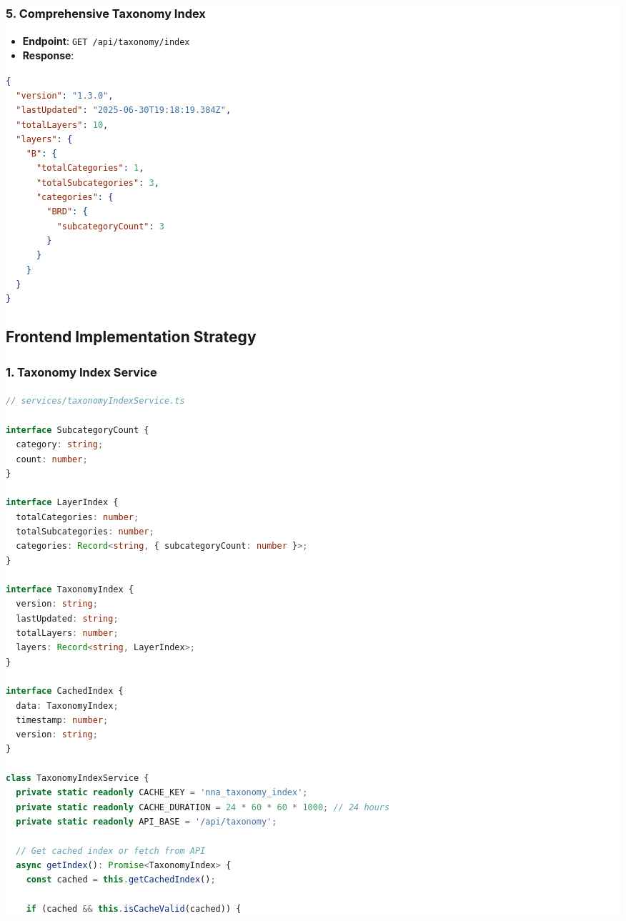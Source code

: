 ### 5. Comprehensive Taxonomy Index
- **Endpoint**: `GET /api/taxonomy/index`
- **Response**:
```json
{
  "version": "1.3.0",
  "lastUpdated": "2025-06-30T19:18:19.384Z",
  "totalLayers": 10,
  "layers": {
    "B": {
      "totalCategories": 1,
      "totalSubcategories": 3,
      "categories": {
        "BRD": {
          "subcategoryCount": 3
        }
      }
    }
  }
}
```

## Frontend Implementation Strategy

### 1. Taxonomy Index Service

```typescript
// services/taxonomyIndexService.ts

interface SubcategoryCount {
  category: string;
  count: number;
}

interface LayerIndex {
  totalCategories: number;
  totalSubcategories: number;
  categories: Record<string, { subcategoryCount: number }>;
}

interface TaxonomyIndex {
  version: string;
  lastUpdated: string;
  totalLayers: number;
  layers: Record<string, LayerIndex>;
}

interface CachedIndex {
  data: TaxonomyIndex;
  timestamp: number;
  version: string;
}

class TaxonomyIndexService {
  private static readonly CACHE_KEY = 'nna_taxonomy_index';
  private static readonly CACHE_DURATION = 24 * 60 * 60 * 1000; // 24 hours
  private static readonly API_BASE = '/api/taxonomy';

  // Get cached index or fetch from API
  async getIndex(): Promise<TaxonomyIndex> {
    const cached = this.getCachedIndex();
    
    if (cached && this.isCacheValid(cached)) {
```